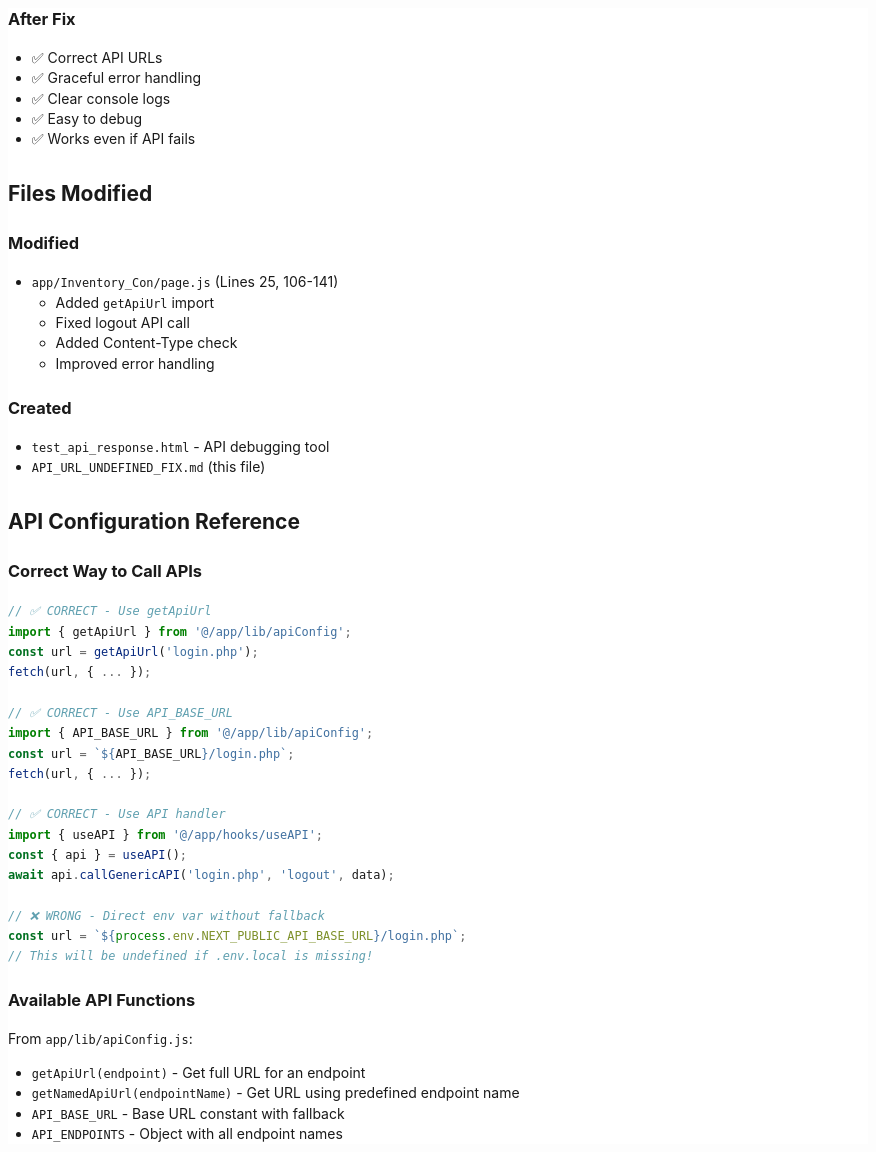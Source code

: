### After Fix
- ✅ Correct API URLs
- ✅ Graceful error handling
- ✅ Clear console logs
- ✅ Easy to debug
- ✅ Works even if API fails

## Files Modified

### Modified
- `app/Inventory_Con/page.js` (Lines 25, 106-141)
  - Added `getApiUrl` import
  - Fixed logout API call
  - Added Content-Type check
  - Improved error handling

### Created
- `test_api_response.html` - API debugging tool
- `API_URL_UNDEFINED_FIX.md` (this file)

## API Configuration Reference

### Correct Way to Call APIs

```javascript
// ✅ CORRECT - Use getApiUrl
import { getApiUrl } from '@/app/lib/apiConfig';
const url = getApiUrl('login.php');
fetch(url, { ... });

// ✅ CORRECT - Use API_BASE_URL
import { API_BASE_URL } from '@/app/lib/apiConfig';
const url = `${API_BASE_URL}/login.php`;
fetch(url, { ... });

// ✅ CORRECT - Use API handler
import { useAPI } from '@/app/hooks/useAPI';
const { api } = useAPI();
await api.callGenericAPI('login.php', 'logout', data);

// ❌ WRONG - Direct env var without fallback
const url = `${process.env.NEXT_PUBLIC_API_BASE_URL}/login.php`;
// This will be undefined if .env.local is missing!
```

### Available API Functions

From `app/lib/apiConfig.js`:
- `getApiUrl(endpoint)` - Get full URL for an endpoint
- `getNamedApiUrl(endpointName)` - Get URL using predefined endpoint name
- `API_BASE_URL` - Base URL constant with fallback
- `API_ENDPOINTS` - Object with all endpoint names
